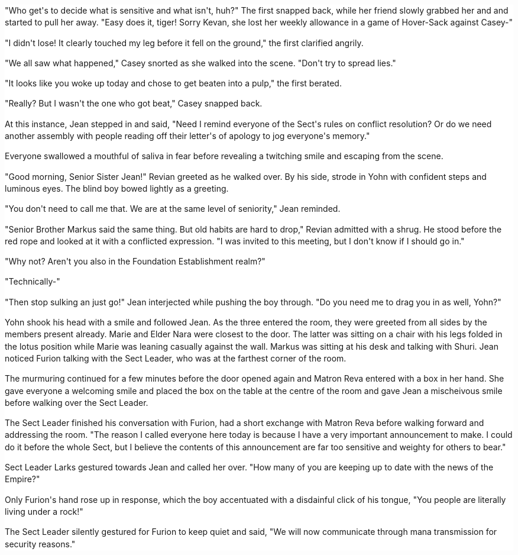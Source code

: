 "Who get's to decide what is sensitive and what isn't, huh?" The first snapped back, while her friend slowly grabbed her and and started to pull her away. "Easy does it, tiger! Sorry Kevan, she lost her weekly allowance in a game of Hover-Sack against Casey-"

"I didn't lose! It clearly touched my leg before it fell on the ground," the first clarified angrily.

"We all saw what happened," Casey snorted as she walked into the scene. "Don't try to spread lies."

"It looks like you woke up today and chose to get beaten into a pulp," the first berated.

"Really? But I wasn't the one who got beat," Casey snapped back.

At this instance, Jean stepped in and said, "Need I remind everyone of the Sect's rules on conflict resolution? Or do we need another assembly with people reading off their letter's of apology to jog everyone's memory."

Everyone swallowed a mouthful of saliva in fear before revealing a twitching smile and escaping from the scene.

"Good morning, Senior Sister Jean!" Revian greeted as he walked over. By his side, strode in Yohn with confident steps and luminous eyes. The blind boy bowed lightly as a greeting.

"You don't need to call me that. We are at the same level of seniority," Jean reminded.

"Senior Brother Markus said the same thing. But old habits are hard to drop," Revian admitted with a shrug. He stood before the red rope and looked at it with a conflicted expression. "I was invited to this meeting, but I don't know if I should go in."

"Why not? Aren't you also in the Foundation Establishment realm?"

"Technically-"

"Then stop sulking an just go!" Jean interjected while pushing the boy through. "Do you need me to drag you in as well, Yohn?"

Yohn shook his head with a smile and followed Jean. As the three entered the room, they were greeted from all sides by the members present already. Marie and Elder Nara were closest to the door. The latter was sitting on a chair with his legs folded in the lotus position while Marie was leaning casually against the wall. Markus was sitting at his desk and talking with Shuri. Jean noticed Furion talking with the Sect Leader, who was at the farthest corner of the room.

The murmuring continued for a few minutes before the door opened again and Matron Reva entered with a box in her hand. She gave everyone a welcoming smile and placed the box on the table at the centre of the room and gave Jean a mischeivous smile before walking over the Sect Leader.

The Sect Leader finished his conversation with Furion, had a short exchange with Matron Reva before walking forward and addressing the room. "The reason I called everyone here today is because I have a very important announcement to make. I could do it before the whole Sect, but I believe the contents of this announcement are far too sensitive and weighty for others to bear."

Sect Leader Larks gestured towards Jean and called her over. "How many of you are keeping up to date with the news of the Empire?"

Only Furion's hand rose up in response, which the boy accentuated with a disdainful click of his tongue, "You people are literally living under a rock!"

The Sect Leader silently gestured for Furion to keep quiet and said, "We will now communicate through mana transmission for security reasons."
